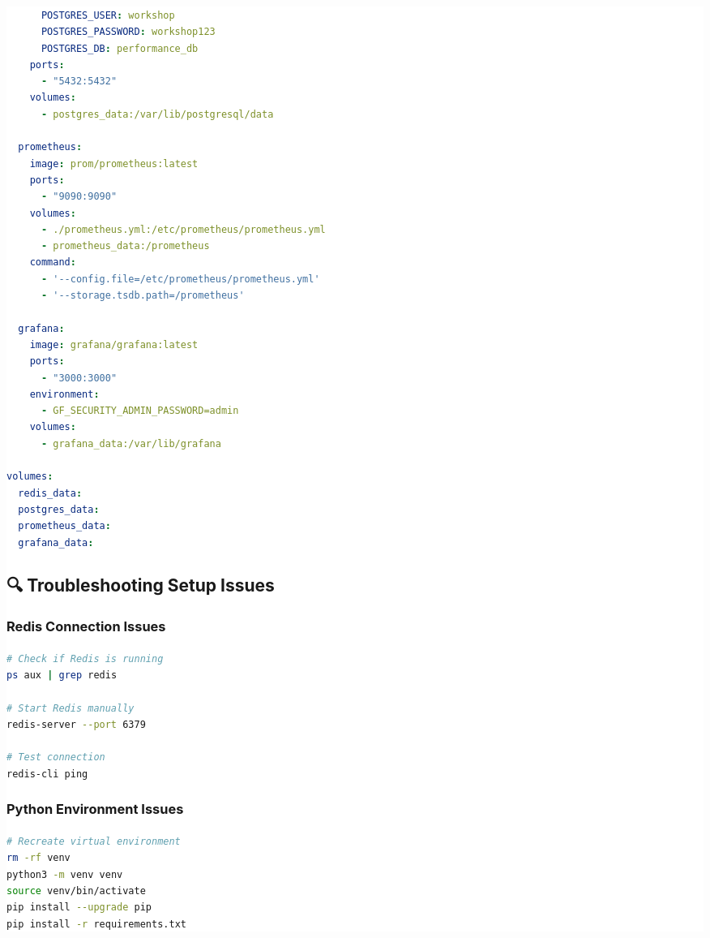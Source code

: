 ```yaml
      POSTGRES_USER: workshop
      POSTGRES_PASSWORD: workshop123
      POSTGRES_DB: performance_db
    ports:
      - "5432:5432"
    volumes:
      - postgres_data:/var/lib/postgresql/data

  prometheus:
    image: prom/prometheus:latest
    ports:
      - "9090:9090"
    volumes:
      - ./prometheus.yml:/etc/prometheus/prometheus.yml
      - prometheus_data:/prometheus
    command:
      - '--config.file=/etc/prometheus/prometheus.yml'
      - '--storage.tsdb.path=/prometheus'

  grafana:
    image: grafana/grafana:latest
    ports:
      - "3000:3000"
    environment:
      - GF_SECURITY_ADMIN_PASSWORD=admin
    volumes:
      - grafana_data:/var/lib/grafana

volumes:
  redis_data:
  postgres_data:
  prometheus_data:
  grafana_data:
```

## 🔍 Troubleshooting Setup Issues

### Redis Connection Issues
```bash
# Check if Redis is running
ps aux | grep redis

# Start Redis manually
redis-server --port 6379

# Test connection
redis-cli ping
```

### Python Environment Issues
```bash
# Recreate virtual environment
rm -rf venv
python3 -m venv venv
source venv/bin/activate
pip install --upgrade pip
pip install -r requirements.txt
```
